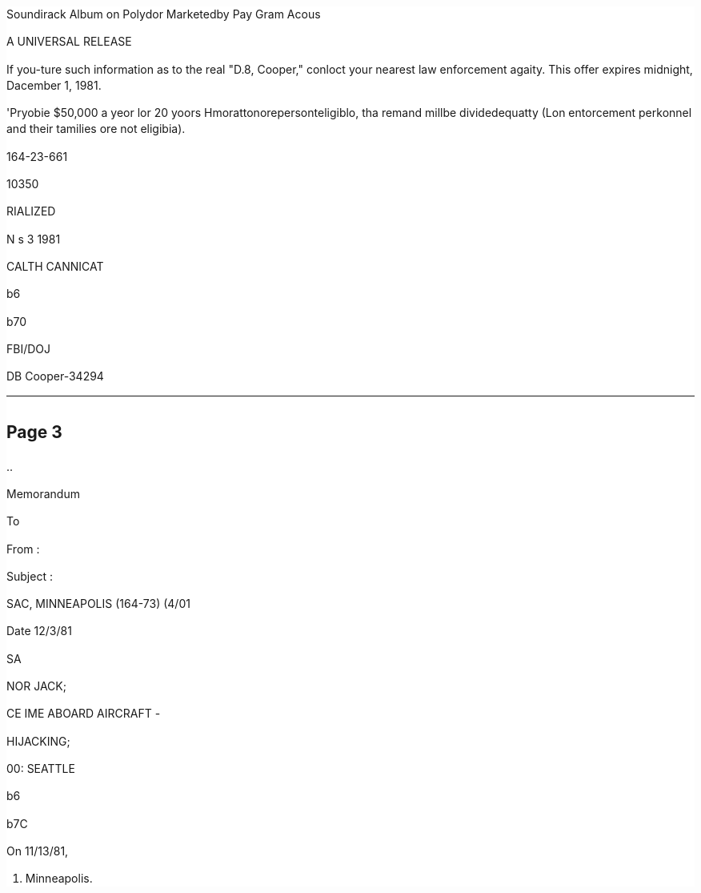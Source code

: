 Soundirack Album on Polydor Marketedby Pay Gram Acous

A UNIVERSAL RELEASE

If you-ture such information as to the real "D.8, Cooper," conloct your nearest law enforcement agaity. This offer expires midnight, Dacember 1, 1981.

'Pryobie $50,000 a yeor lor 20 yoors Hmorattonorepersonteligiblo, tha remand millbe dividedequatty (Lon entorcement perkonnel and their tamilies ore not eligibia).

164-23-661

10350

RIALIZED

N s 3 1981

CALTH CANNICAT

b6

b70

FBI/DOJ

DB Cooper-34294

---

## Page 3

..

Memorandum

To

From :

Subject :

SAC, MINNEAPOLIS (164-73) (4/01

Date 12/3/81

SA

NOR JACK;

CE IME ABOARD AIRCRAFT -

HIJACKING;

00: SEATTLE

b6

b7C

On 11/13/81,

1. Minneapolis.
